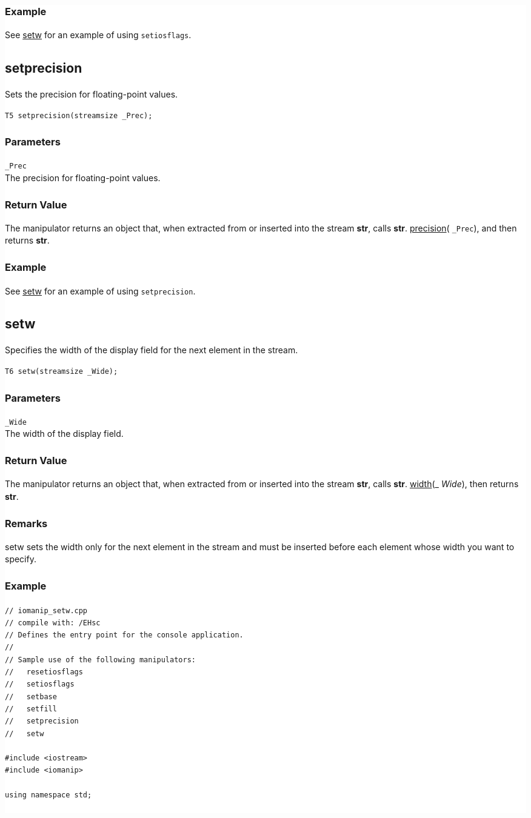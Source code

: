 ### Example  
  See [setw](../standard-library/iomanip-functions.md#setw) for an example of using `setiosflags`.  
  
##  <a name="setprecision"></a>  setprecision  
 Sets the precision for floating-point values.  
  
```  
T5 setprecision(streamsize _Prec);
```  
  
### Parameters  
 `_Prec`  
 The precision for floating-point values.  
  
### Return Value  
 The manipulator returns an object that, when extracted from or inserted into the stream **str**, calls **str**. [precision](../standard-library/ios-base-class.md#ios_base__precision)( `_Prec`), and then returns **str**.  
  
### Example  
  See [setw](../standard-library/iomanip-functions.md#setw) for an example of using `setprecision`.  
  
##  <a name="setw"></a>  setw  
 Specifies the width of the display field for the next element in the stream.  
  
```  
T6 setw(streamsize _Wide);
```  
  
### Parameters  
 `_Wide`  
 The width of the display field.  
  
### Return Value  
 The manipulator returns an object that, when extracted from or inserted into the stream **str**, calls **str**. [width](../standard-library/ios-base-class.md#ios_base__width)(_ *Wide*), then returns **str**.  
  
### Remarks  
 setw sets the width only for the next element in the stream and must be inserted before each element whose width you want to specify.  
  
### Example  
  
```  
// iomanip_setw.cpp   
// compile with: /EHsc  
// Defines the entry point for the console application.  
//  
// Sample use of the following manipulators:  
//   resetiosflags  
//   setiosflags  
//   setbase  
//   setfill  
//   setprecision  
//   setw  
  
#include <iostream>  
#include <iomanip>  
  
using namespace std;  
  
```